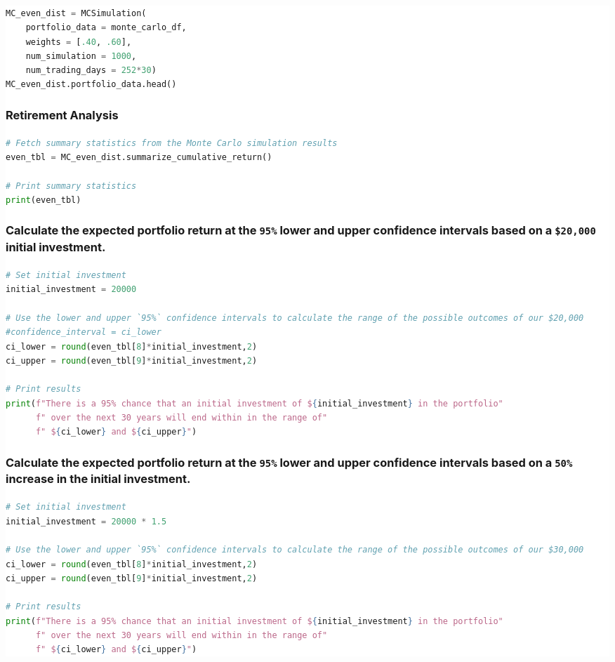 
```python
MC_even_dist = MCSimulation(
    portfolio_data = monte_carlo_df,
    weights = [.40, .60],
    num_simulation = 1000,
    num_trading_days = 252*30)
MC_even_dist.portfolio_data.head()
```

### Retirement Analysis


```python
# Fetch summary statistics from the Monte Carlo simulation results
even_tbl = MC_even_dist.summarize_cumulative_return()

# Print summary statistics
print(even_tbl)
```

### Calculate the expected portfolio return at the `95%` lower and upper confidence intervals based on a `$20,000` initial investment.


```python
# Set initial investment
initial_investment = 20000

# Use the lower and upper `95%` confidence intervals to calculate the range of the possible outcomes of our $20,000
#confidence_interval = ci_lower
ci_lower = round(even_tbl[8]*initial_investment,2)
ci_upper = round(even_tbl[9]*initial_investment,2)

# Print results
print(f"There is a 95% chance that an initial investment of ${initial_investment} in the portfolio"
      f" over the next 30 years will end within in the range of"
      f" ${ci_lower} and ${ci_upper}")
```

### Calculate the expected portfolio return at the `95%` lower and upper confidence intervals based on a `50%` increase in the initial investment.


```python
# Set initial investment
initial_investment = 20000 * 1.5

# Use the lower and upper `95%` confidence intervals to calculate the range of the possible outcomes of our $30,000
ci_lower = round(even_tbl[8]*initial_investment,2)
ci_upper = round(even_tbl[9]*initial_investment,2)

# Print results
print(f"There is a 95% chance that an initial investment of ${initial_investment} in the portfolio"
      f" over the next 30 years will end within in the range of"
      f" ${ci_lower} and ${ci_upper}")
```
